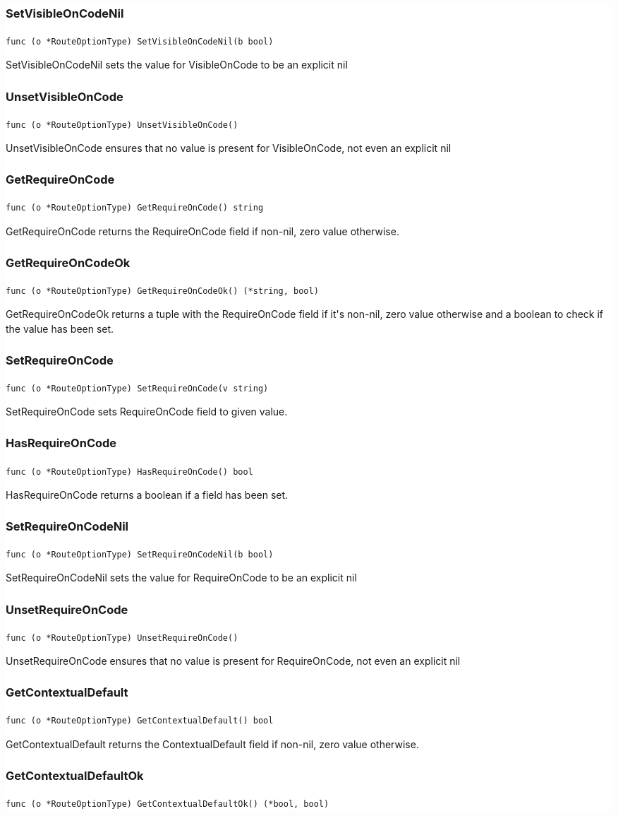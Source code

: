 ### SetVisibleOnCodeNil

`func (o *RouteOptionType) SetVisibleOnCodeNil(b bool)`

 SetVisibleOnCodeNil sets the value for VisibleOnCode to be an explicit nil

### UnsetVisibleOnCode
`func (o *RouteOptionType) UnsetVisibleOnCode()`

UnsetVisibleOnCode ensures that no value is present for VisibleOnCode, not even an explicit nil
### GetRequireOnCode

`func (o *RouteOptionType) GetRequireOnCode() string`

GetRequireOnCode returns the RequireOnCode field if non-nil, zero value otherwise.

### GetRequireOnCodeOk

`func (o *RouteOptionType) GetRequireOnCodeOk() (*string, bool)`

GetRequireOnCodeOk returns a tuple with the RequireOnCode field if it's non-nil, zero value otherwise
and a boolean to check if the value has been set.

### SetRequireOnCode

`func (o *RouteOptionType) SetRequireOnCode(v string)`

SetRequireOnCode sets RequireOnCode field to given value.

### HasRequireOnCode

`func (o *RouteOptionType) HasRequireOnCode() bool`

HasRequireOnCode returns a boolean if a field has been set.

### SetRequireOnCodeNil

`func (o *RouteOptionType) SetRequireOnCodeNil(b bool)`

 SetRequireOnCodeNil sets the value for RequireOnCode to be an explicit nil

### UnsetRequireOnCode
`func (o *RouteOptionType) UnsetRequireOnCode()`

UnsetRequireOnCode ensures that no value is present for RequireOnCode, not even an explicit nil
### GetContextualDefault

`func (o *RouteOptionType) GetContextualDefault() bool`

GetContextualDefault returns the ContextualDefault field if non-nil, zero value otherwise.

### GetContextualDefaultOk

`func (o *RouteOptionType) GetContextualDefaultOk() (*bool, bool)`
